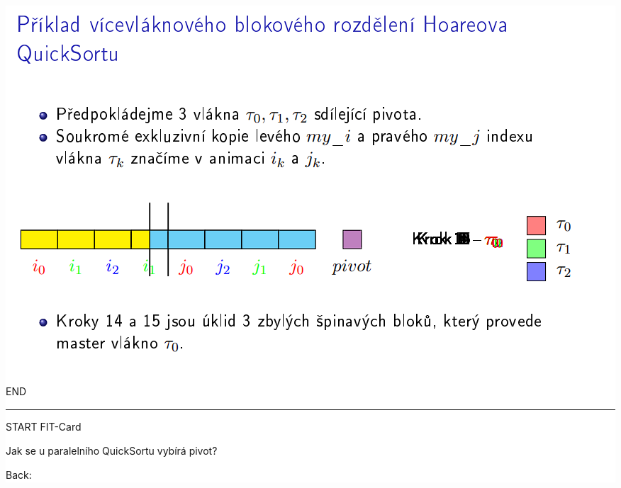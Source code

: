 
![](../../../Assets/Pasted%20image%2020250321135506.png)


END

---


START
FIT-Card

Jak se u paralelního QuickSortu vybírá pivot?

Back:
